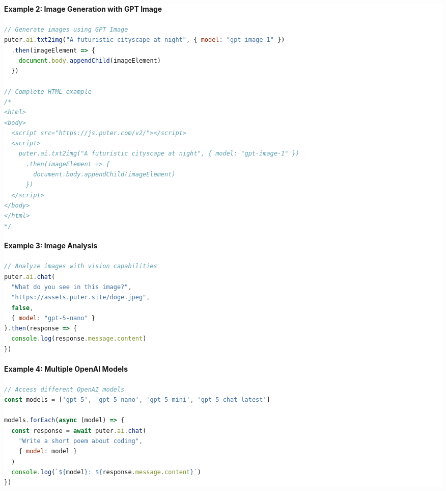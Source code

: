 #### Example 2: Image Generation with GPT Image

```javascript
// Generate images using GPT Image
puter.ai.txt2img("A futuristic cityscape at night", { model: "gpt-image-1" })
  .then(imageElement => {
    document.body.appendChild(imageElement)
  })

// Complete HTML example
/*
<html>
<body>
  <script src="https://js.puter.com/v2/"></script>
  <script>
    puter.ai.txt2img("A futuristic cityscape at night", { model: "gpt-image-1" })
      .then(imageElement => {
        document.body.appendChild(imageElement)
      })
  </script>
</body>
</html>
*/
```

#### Example 3: Image Analysis

```javascript
// Analyze images with vision capabilities
puter.ai.chat(
  "What do you see in this image?", 
  "https://assets.puter.site/doge.jpeg",
  false,
  { model: "gpt-5-nano" }
).then(response => {
  console.log(response.message.content)
})
```

#### Example 4: Multiple OpenAI Models

```javascript
// Access different OpenAI models
const models = ['gpt-5', 'gpt-5-nano', 'gpt-5-mini', 'gpt-5-chat-latest']

models.forEach(async (model) => {
  const response = await puter.ai.chat(
    "Write a short poem about coding",
    { model: model }
  )
  console.log(`${model}: ${response.message.content}`)
})
```
